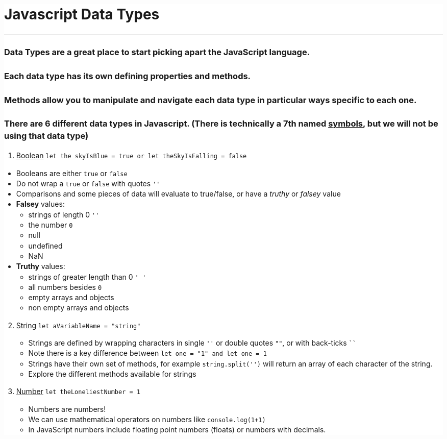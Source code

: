 # Javascript Data Types

------

### Data Types are a great place to start picking apart the JavaScript language.

### Each data type has its own defining properties and methods.

### Methods allow you to manipulate and navigate each data type in particular ways specific to each one.

### There are 6 different data types in Javascript. (There is technically a 7th named [symbols](https://developer.mozilla.org/en-US/docs/Web/JavaScript/Reference/Global_Objects/Symbol), but we will not be using that data type)


1. [Boolean](https://developer.mozilla.org/en-US/docs/Web/JavaScript/Reference/Global_Objects/Boolean) `let the skyIsBlue = true or let theSkyIsFalling = false`
  - Booleans are either `true` or `false`
  - Do not wrap a `true` or `false` with quotes `''`
  - Comparisons and some pieces of data will evaluate to true/false, or have a *truthy* or *falsey* value
  - **Falsey** values:
    - strings of length 0 `''`
    - the number `0`
    - null
    - undefined
    - NaN
  - **Truthy** values:
    - strings of greater length than 0 `' '`
    - all numbers besides `0`
    - empty arrays and objects
    - non empty arrays and objects



2. [String](https://developer.mozilla.org/en-US/docs/Web/JavaScript/Reference/Global_Objects/String) `let aVariableName = "string"`
   - Strings are defined by wrapping characters in single `''` or double quotes  `""`, or with back-ticks ``` `` ```
   - Note there is a key difference between `let one = "1" and let one = 1`
   - Strings have their own set of methods, for example `string.split('')` will return an array of each character of the string.
   - Explore the different methods available for strings



3. [Number](https://developer.mozilla.org/en-US/docs/Web/JavaScript/Reference/Global_Objects/Number)  `let theLoneliestNumber = 1`
   - Numbers are numbers!
   - We can use mathematical operators on numbers like `console.log(1+1)`
   - In JavaScript numbers include floating point numbers (floats) or numbers with decimals.
